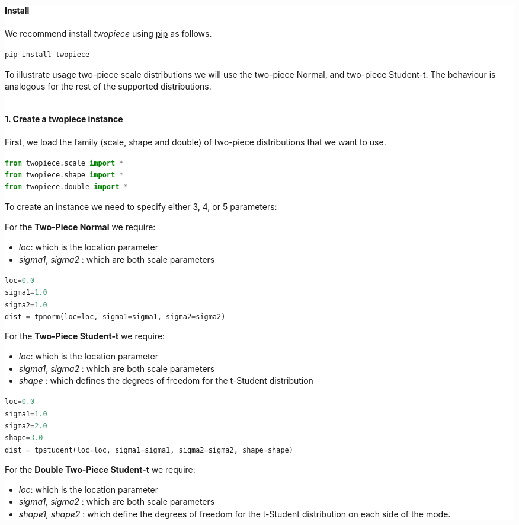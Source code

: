 
#### Install

We recommend install _twopiece_ using [pip](https://pip.pypa.io/en/stable/) as follows.


```
pip install twopiece
```

To illustrate usage two-piece scale distributions we will use
the two-piece Normal, and two-piece Student-t. The behaviour is analogous for the rest of
the supported distributions.

---

#### 1. Create a twopiece instance

First, we load the family (scale, shape and double) of two-piece distributions that we want to use.

``` python
from twopiece.scale import *
from twopiece.shape import *
from twopiece.double import *
```

To create an instance we need to specify either 3, 4, or 5 parameters:

For the **Two-Piece Normal** we require:

- *loc*: which is the location parameter
- *sigma1*, *sigma2* : which are both scale parameters

```python
loc=0.0
sigma1=1.0
sigma2=1.0
dist = tpnorm(loc=loc, sigma1=sigma1, sigma2=sigma2)
```

For the **Two-Piece Student-t** we require:

- *loc*: which is the location parameter
- *sigma1*, *sigma2* : which are both scale parameters
- *shape* : which defines the degrees of freedom for the t-Student distribution

```python
loc=0.0
sigma1=1.0
sigma2=2.0
shape=3.0
dist = tpstudent(loc=loc, sigma1=sigma1, sigma2=sigma2, shape=shape)
```


For the **Double Two-Piece Student-t** we require:

- *loc*: which is the location parameter
- *sigma1, sigma2* : which are both scale parameters
- *shape1, shape2* : which define the degrees of freedom for the t-Student distribution on each side of
  the mode.
